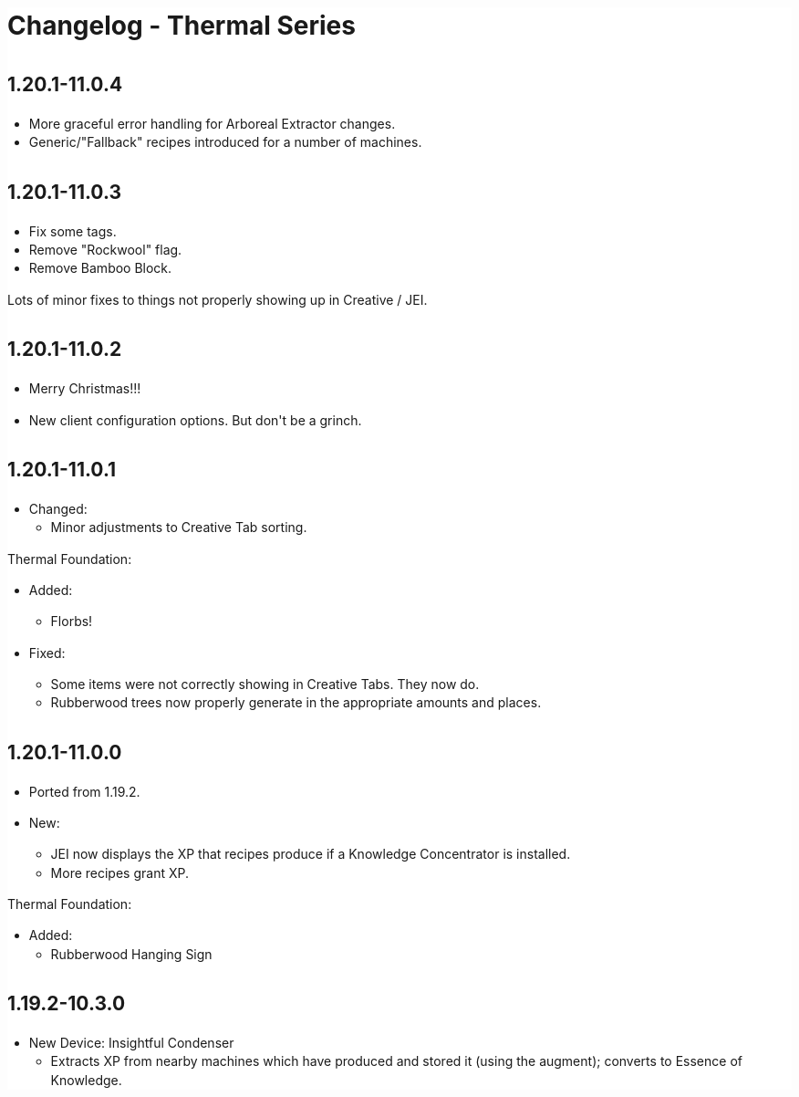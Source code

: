 Changelog - Thermal Series
=============================
1.20.1-11.0.4
-----------------------------

- More graceful error handling for Arboreal Extractor changes.
- Generic/"Fallback" recipes introduced for a number of machines.

1.20.1-11.0.3
-----------------------------

- Fix some tags.
- Remove "Rockwool" flag.
- Remove Bamboo Block.

Lots of minor fixes to things not properly showing up in Creative / JEI.

1.20.1-11.0.2
-----------------------------

- Merry Christmas!!!

- New client configuration options. But don't be a grinch.

1.20.1-11.0.1
-----------------------------

- Changed:
  - Minor adjustments to Creative Tab sorting.

Thermal Foundation:

- Added:
  - Florbs!

- Fixed:
  - Some items were not correctly showing in Creative Tabs. They now do.
  - Rubberwood trees now properly generate in the appropriate amounts and places.

1.20.1-11.0.0
-----------------------------

- Ported from 1.19.2.

- New:
  - JEI now displays the XP that recipes produce if a Knowledge Concentrator is installed.
  - More recipes grant XP.

Thermal Foundation:

- Added:
  - Rubberwood Hanging Sign

1.19.2-10.3.0
-----------------------------

- New Device: Insightful Condenser
  - Extracts XP from nearby machines which have produced and stored it (using the augment); converts to Essence of Knowledge.
